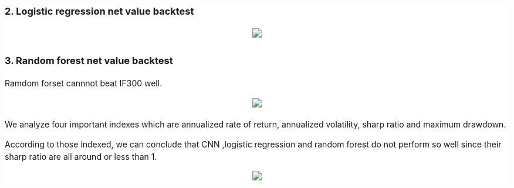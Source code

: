 ### 2. Logistic regression net value backtest

<div align='center'>
  <img width='600'src='attachment:%E5%BE%AE%E4%BF%A1%E6%88%AA%E5%9B%BE_20211118135549.png'/>
</div>

### 3. Random forest net value backtest

Ramdom forset cannnot beat IF300 well.

<div align='center'>
  <img width='600'src='attachment:%E5%BE%AE%E4%BF%A1%E6%88%AA%E5%9B%BE_20211118135604.png'/>
</div>

We analyze four important indexes which are annualized rate of return, annualized volatility, sharp ratio and maximum drawdown.

According to those indexed, we can conclude that CNN ,logistic regression and random forest do not perform so well since their sharp ratio are all around or less than 1.

<div align='center'>
  <img width='600'src='attachment:%E5%BE%AE%E4%BF%A1%E6%88%AA%E5%9B%BE_20211118135614.png'/>
</div>
